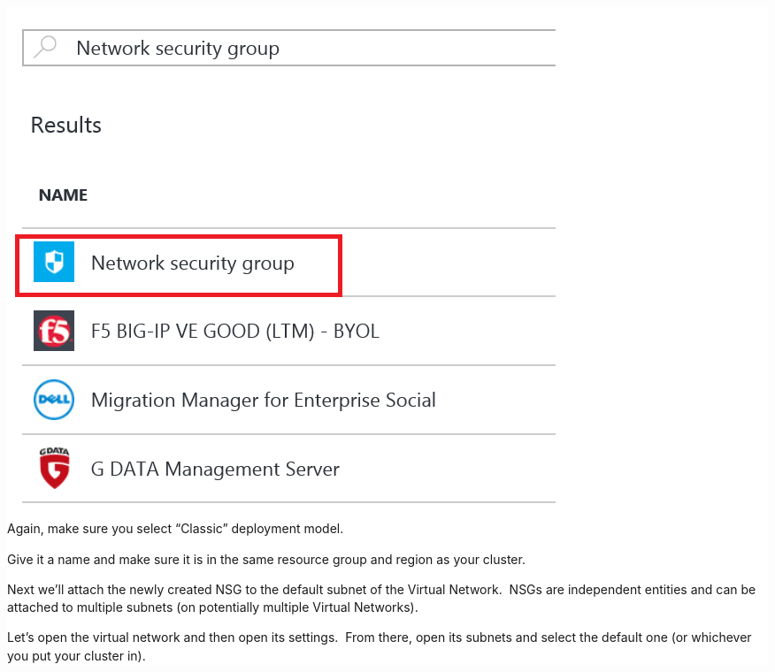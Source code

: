 <a href="/assets/posts/2016/1/network-access-control-on-an-hdinsight-cluster/image22.png"><img style="background-image:none;padding-top:0;padding-left:0;display:inline;padding-right:0;border:0;" title="image" src="/assets/posts/2016/1/network-access-control-on-an-hdinsight-cluster/image_thumb22.png" alt="image" width="620" height="561" border="0" /></a>

Again, make sure you select “Classic” deployment model.

Give it a name and make sure it is in the same resource group and region as your cluster.

Next we’ll attach the newly created NSG to the default subnet of the Virtual Network.  NSGs are independent entities and can be attached to multiple subnets (on potentially multiple Virtual Networks).

Let’s open the virtual network and then open its settings.  From there, open its subnets and select the default one (or whichever you put your cluster in).
